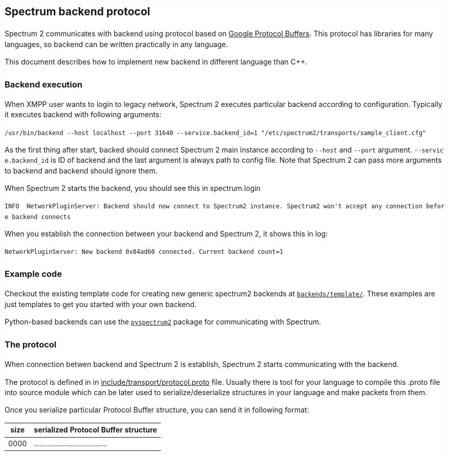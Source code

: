 ## Spectrum backend protocol

Spectrum 2 communicates with backend using protocol based on [Google Protocol Buffers](http://code.google.com/p/protobuf/). This protocol has libraries for many languages, so backend can be written practically in any language.

This document describes how to implement new backend in different language than C++.

### Backend execution

When XMPP user wants to login to legacy network, Spectrum 2 executes particular backend according to configuration. Typically it executes backend with following arguments:

	/usr/bin/backend --host localhost --port 31640 --service.backend_id=1 "/etc/spectrum2/transports/sample_client.cfg"

As the first thing after start, backed should connect Spectrum 2 main instance according to `--host` and `--port` argument. `--service.backend_id` is ID of backend and the last argument is always path to config file. Note that Spectrum 2 can pass more
arguments to backend and backend should ignore them.

When Spectrum 2 starts the backend, you should see this in spectrum.login

	INFO  NetworkPluginServer: Backend should now connect to Spectrum2 instance. Spectrum2 won't accept any connection before backend connects

When you establish the connection between your backend and Spectrum 2, it shows this in log:

	NetworkPluginServer: New backend 0x84ad60 connected. Current backend count=1

### Example code

Checkout the existing template code for creating new generic spectrum2 backends at [`backends/template/`](https://github.com/SpectrumIM/spectrum2/tree/master/backends/template).
These examples are just templates to get you started with your own backend.

Python-based backends can use the [`pyspectrum2`](https://pypi.org/project/pyspectrum2/) package for communicating with Spectrum.

### The protocol

When connection betwen backend and Spectrum 2 is establish, Spectrum 2 starts communicating with the backend.

The protocol is defined in in [include/transport/protocol.proto](https://github.com/hanzz/libtransport/blob/master/include/transport/protocol.proto) file. Usually there is tool for your language to compile this .proto file into source module which can be later used to serialize/deserialize structures in your language and make packets from them.

Once you serialize particular Protocol Buffer structure, you can send it in following format:


| size | serialized Protocol Buffer structure |
|------|--------------------------------------|
| 0000 |......................................|
